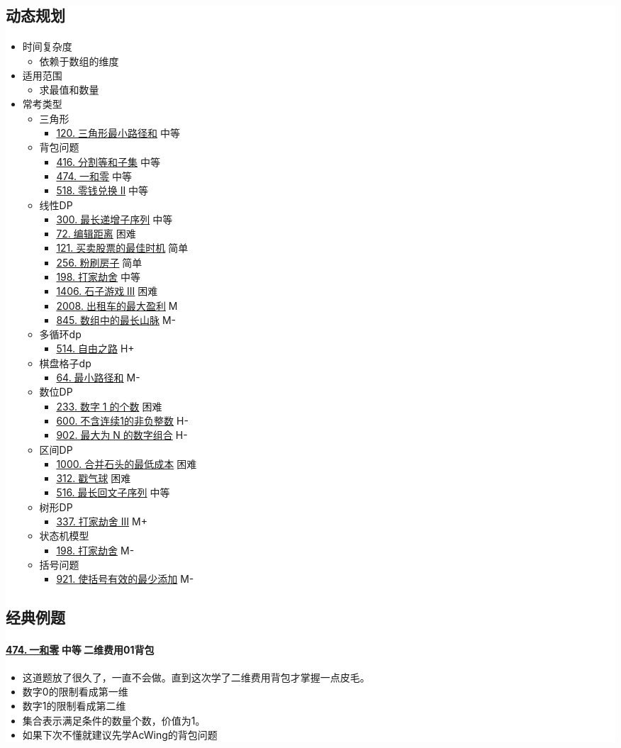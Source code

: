 ## 动态规划

-   时间复杂度
    -   依赖于数组的维度
-   适用范围
    -   求最值和数量
-   常考类型
    -   三角形
        -   [120. 三角形最小路径和](https://leetcode-cn.com/problems/triangle/) 中等 
    -   背包问题
        -   [416. 分割等和子集](https://leetcode-cn.com/problems/partition-equal-subset-sum/) 中等
        -   [474. 一和零](https://leetcode-cn.com/problems/ones-and-zeroes/) 中等 
        -   [518. 零钱兑换 II](https://leetcode-cn.com/problems/coin-change-2/) 中等
    -   线性DP
        -   [300. 最长递增子序列](https://leetcode-cn.com/problems/longest-increasing-subsequence/) 中等
        -   [72. 编辑距离](https://leetcode-cn.com/problems/edit-distance/) 困难
        -   [121. 买卖股票的最佳时机](https://leetcode-cn.com/problems/best-time-to-buy-and-sell-stock/) 简单
        -   [256. 粉刷房子](https://leetcode-cn.com/problems/paint-house/) 简单 
        -   [198. 打家劫舍](https://leetcode-cn.com/problems/house-robber/) 中等
        -   [1406. 石子游戏 III](https://leetcode-cn.com/problems/stone-game-iii/) 困难
        -   [2008. 出租车的最大盈利](https://leetcode-cn.com/problems/maximum-earnings-from-taxi/) M
        -   [845. 数组中的最长山脉](https://leetcode-cn.com/problems/longest-mountain-in-array/) M-
    -   多循环dp
        -   [514. 自由之路](https://leetcode-cn.com/problems/freedom-trail/) H+
    -   棋盘格子dp
        -   [64. 最小路径和](https://leetcode-cn.com/problems/minimum-path-sum/) M-
    -   数位DP
        -   [233. 数字 1 的个数](https://leetcode-cn.com/problems/number-of-digit-one/) 困难 
        -   [600. 不含连续1的非负整数](https://leetcode-cn.com/problems/non-negative-integers-without-consecutive-ones/) H-
        -   [902. 最大为 N 的数字组合](https://leetcode-cn.com/problems/numbers-at-most-n-given-digit-set/) H-
    -   区间DP
        -   [1000. 合并石头的最低成本](https://leetcode-cn.com/problems/minimum-cost-to-merge-stones/) 困难
        -   [312. 戳气球](https://leetcode-cn.com/problems/burst-balloons/) 困难
        -   [516. 最长回文子序列](https://leetcode-cn.com/problems/longest-palindromic-subsequence/) 中等
    -   树形DP
        -   [337. 打家劫舍 III](https://leetcode-cn.com/problems/house-robber-iii/) M+
    -   状态机模型
        -   [198. 打家劫舍](https://leetcode-cn.com/problems/house-robber/) M-
    -   括号问题
        -   [921. 使括号有效的最少添加](https://leetcode-cn.com/problems/minimum-add-to-make-parentheses-valid/) M-

## 经典例题

#### [474. 一和零](https://leetcode-cn.com/problems/ones-and-zeroes/) 中等 二维费用01背包

-   这道题放了很久了，一直不会做。直到这次学了二维费用背包才掌握一点皮毛。
-   数字0的限制看成第一维
-   数字1的限制看成第二维
-   集合表示满足条件的数量个数，价值为1。
-   如果下次不懂就建议先学AcWing的背包问题
